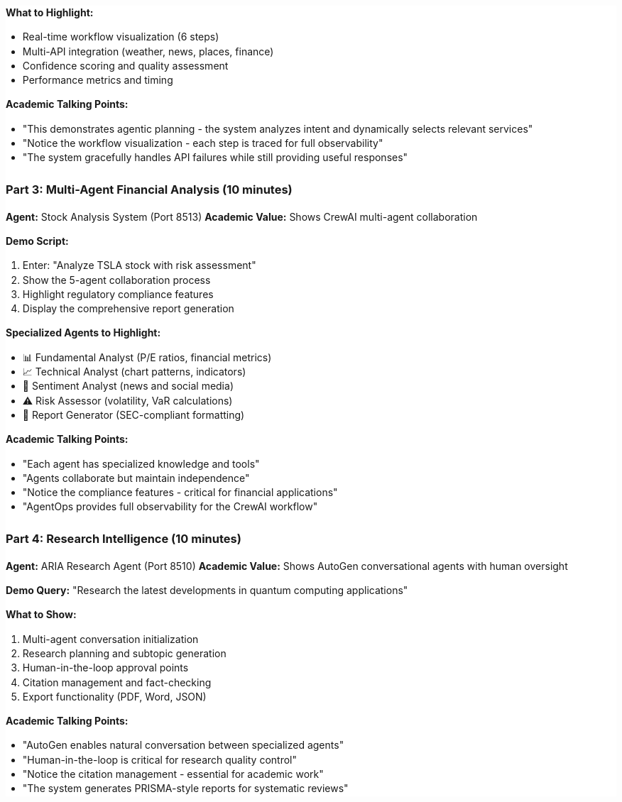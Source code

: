 **What to Highlight:**
- Real-time workflow visualization (6 steps)
- Multi-API integration (weather, news, places, finance)
- Confidence scoring and quality assessment
- Performance metrics and timing

**Academic Talking Points:**
- "This demonstrates agentic planning - the system analyzes intent and dynamically selects relevant services"
- "Notice the workflow visualization - each step is traced for full observability"
- "The system gracefully handles API failures while still providing useful responses"

### Part 3: Multi-Agent Financial Analysis (10 minutes)
**Agent:** Stock Analysis System (Port 8513)
**Academic Value:** Shows CrewAI multi-agent collaboration

**Demo Script:**
1. Enter: "Analyze TSLA stock with risk assessment"
2. Show the 5-agent collaboration process
3. Highlight regulatory compliance features
4. Display the comprehensive report generation

**Specialized Agents to Highlight:**
- 📊 Fundamental Analyst (P/E ratios, financial metrics)
- 📈 Technical Analyst (chart patterns, indicators)
- 📰 Sentiment Analyst (news and social media)
- ⚠️ Risk Assessor (volatility, VaR calculations)
- 📝 Report Generator (SEC-compliant formatting)

**Academic Talking Points:**
- "Each agent has specialized knowledge and tools"
- "Agents collaborate but maintain independence"
- "Notice the compliance features - critical for financial applications"
- "AgentOps provides full observability for the CrewAI workflow"

### Part 4: Research Intelligence (10 minutes)
**Agent:** ARIA Research Agent (Port 8510)
**Academic Value:** Shows AutoGen conversational agents with human oversight

**Demo Query:** "Research the latest developments in quantum computing applications"

**What to Show:**
1. Multi-agent conversation initialization
2. Research planning and subtopic generation  
3. Human-in-the-loop approval points
4. Citation management and fact-checking
5. Export functionality (PDF, Word, JSON)

**Academic Talking Points:**
- "AutoGen enables natural conversation between specialized agents"
- "Human-in-the-loop is critical for research quality control"
- "Notice the citation management - essential for academic work"
- "The system generates PRISMA-style reports for systematic reviews"
